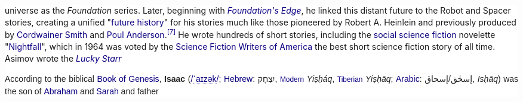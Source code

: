 universe as the&nbsp;<i>Foundation</i>&nbsp;series. Later, beginning with&nbsp;<i><a href="https://en.wikipedia.org/wiki/Foundation%27s_Edge" style="background: none; color: #0b0080; text-decoration-line: none;" title="Foundation's Edge">Foundation's Edge</a></i>, he linked this distant future to the Robot and Spacer stories, creating a unified "<a href="https://en.wikipedia.org/wiki/Future_history" style="background: none; color: #0b0080; text-decoration-line: none;" title="Future history">future history</a>" for his stories much like those pioneered by Robert A. Heinlein and previously produced by&nbsp;<a href="https://en.wikipedia.org/wiki/Cordwainer_Smith" style="background: none; color: #0b0080; text-decoration-line: none;" title="Cordwainer Smith">Cordwainer Smith</a>&nbsp;and&nbsp;<a href="https://en.wikipedia.org/wiki/Poul_Anderson" style="background: none; color: #0b0080; text-decoration-line: none;" title="Poul Anderson">Poul Anderson</a>.<sup class="reference" id="cite_ref-7" style="font-size: 11.2px; line-height: 1; unicode-bidi: isolate; white-space: nowrap;"><a href="https://en.wikipedia.org/wiki/Isaac_Asimov#cite_note-7" style="background: none; color: #0b0080; text-decoration-line: none;">[7]</a></sup>&nbsp;He wrote hundreds of short stories, including the&nbsp;<a href="https://en.wikipedia.org/wiki/Social_science_fiction" style="background: none; color: #0b0080; text-decoration-line: none;" title="Social science fiction">social science fiction</a>&nbsp;novelette "<a href="https://en.wikipedia.org/wiki/Nightfall_(Asimov_novelette_and_novel)" style="background: none; color: #0b0080; text-decoration-line: none;" title="Nightfall (Asimov novelette and novel)">Nightfall</a>", which in 1964 was voted by the&nbsp;<a class="mw-redirect" href="https://en.wikipedia.org/wiki/Science_Fiction_Writers_of_America" style="background: none; color: #0b0080; text-decoration-line: none;" title="Science Fiction Writers of America">Science Fiction Writers of America</a>&nbsp;the best short science fiction story of all time. Asimov wrote the&nbsp;<i style="background: none; color: #0b0080; text-decoration-line: none;"><a href="https://en.wikipedia.org/wiki/Lucky_Starr_series" style="background: none; color: #0b0080; text-decoration-line: none;" title="Lucky Starr series">Lucky Starr</a></i></div><div style="background-color: white; color: #222222; font-family: sans-serif; font-size: 14px; line-height: inherit; margin-bottom: 0.5em; margin-top: 0.5em; text-align: justify;">According to the biblical&nbsp;<a href="https://en.wikipedia.org/wiki/Book_of_Genesis" style="background-attachment: initial; background-clip: initial; background-image: none; background-origin: initial; background-position: initial; background-repeat: initial; background-size: initial; color: #0b0080; text-decoration-line: none;" title="Book of Genesis">Book of Genesis</a>,&nbsp;<b>Isaac</b>&nbsp;(<span class="nowrap" style="white-space: nowrap;"><span class="IPA nopopups noexcerpt"><a href="https://en.wikipedia.org/wiki/Help:IPA/English" style="background: none; color: #0b0080; text-decoration-line: none !important;" title="Help:IPA/English">/<span style="border-bottom: 1px dotted;"><span title="/ˈ/: primary stress follows">ˈ</span><span title="/aɪ/: 'i' in 'tide'">aɪ</span><span title="'z' in 'zoom'">z</span><span title="/ə/: 'a' in 'about'">ə</span><span title="'k' in 'kind'">k</span></span>/</a></span></span>;&nbsp;<a href="https://en.wikipedia.org/wiki/Hebrew_language" style="background-attachment: initial; background-clip: initial; background-image: none; background-origin: initial; background-position: initial; background-repeat: initial; background-size: initial; color: #0b0080; text-decoration-line: none;" title="Hebrew language">Hebrew</a>:&nbsp;<span dir="rtl" lang="he" style="white-space: nowrap;">יִצְחָק</span>,&nbsp;<small style="font-size: 11.9px;"><a href="https://en.wikipedia.org/wiki/Modern_Hebrew" style="background: none; color: #0b0080; text-decoration-line: none;" title="Modern Hebrew">Modern</a></small>&nbsp;<i><span class="Unicode" title="he transliteration">Yiṣḥáq</span></i>,&nbsp;<small style="font-size: 11.9px;"><a href="https://en.wikipedia.org/wiki/Tiberian_vocalization" style="background: none; color: #0b0080; text-decoration-line: none;" title="Tiberian vocalization">Tiberian</a></small>&nbsp;<i><span class="Unicode" title="Hebrew transliteration">Yiṣḥāq</span></i>;&nbsp;<a class="mw-redirect" href="https://en.wikipedia.org/wiki/Arabic_language" style="background-attachment: initial; background-clip: initial; background-image: none; background-origin: initial; background-position: initial; background-repeat: initial; background-size: initial; color: #0b0080; text-decoration-line: none;" title="Arabic language">Arabic</a>:&nbsp;<span dir="rtl" lang="ar">إسحٰق/إسحاق</span>‎‎,&nbsp;<span class="Unicode" title="DIN 31635 Arabic"><i>Isḥāq</i></span>) was the son of&nbsp;<a href="https://en.wikipedia.org/wiki/Abraham" style="background-attachment: initial; background-clip: initial; background-image: none; background-origin: initial; background-position: initial; background-repeat: initial; background-size: initial; color: #0b0080; text-decoration-line: none;" title="Abraham">Abraham</a>&nbsp;and&nbsp;<a href="https://en.wikipedia.org/wiki/Sarah" style="background-attachment: initial; background-clip: initial; background-image: none; background-origin: initial; background-position: initial; background-repeat: initial; background-size: initial; color: #0b0080; text-decoration-line: none;" title="Sarah">Sarah</a>&nbsp;and father